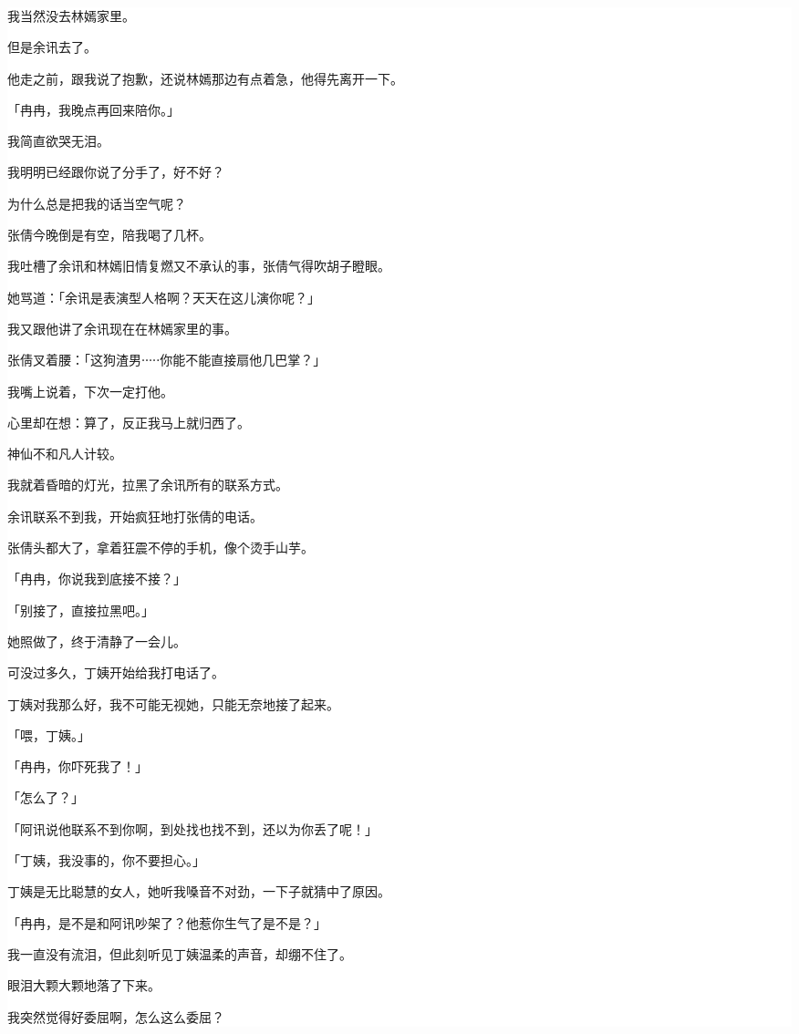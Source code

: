 我当然没去林嫣家里。

但是余讯去了。

他走之前，跟我说了抱歉，还说林嫣那边有点着急，他得先离开一下。

「冉冉，我晚点再回来陪你。」

我简直欲哭无泪。

我明明已经跟你说了分手了，好不好？

为什么总是把我的话当空气呢？

张倩今晚倒是有空，陪我喝了几杯。

我吐槽了余讯和林嫣旧情复燃又不承认的事，张倩气得吹胡子瞪眼。

她骂道：「余讯是表演型人格啊？天天在这儿演你呢？」

我又跟他讲了余讯现在在林嫣家里的事。

张倩叉着腰：「这狗渣男·····你能不能直接扇他几巴掌？」

我嘴上说着，下次一定打他。

心里却在想：算了，反正我马上就归西了。

神仙不和凡人计较。

我就着昏暗的灯光，拉黑了余讯所有的联系方式。

余讯联系不到我，开始疯狂地打张倩的电话。

张倩头都大了，拿着狂震不停的手机，像个烫手山芋。

「冉冉，你说我到底接不接？」

「别接了，直接拉黑吧。」

她照做了，终于清静了一会儿。

可没过多久，丁姨开始给我打电话了。

丁姨对我那么好，我不可能无视她，只能无奈地接了起来。

「喂，丁姨。」

「冉冉，你吓死我了！」

「怎么了？」

「阿讯说他联系不到你啊，到处找也找不到，还以为你丢了呢！」

「丁姨，我没事的，你不要担心。」

丁姨是无比聪慧的女人，她听我嗓音不对劲，一下子就猜中了原因。

「冉冉，是不是和阿讯吵架了？他惹你生气了是不是？」

我一直没有流泪，但此刻听见丁姨温柔的声音，却绷不住了。

眼泪大颗大颗地落了下来。

我突然觉得好委屈啊，怎么这么委屈？
